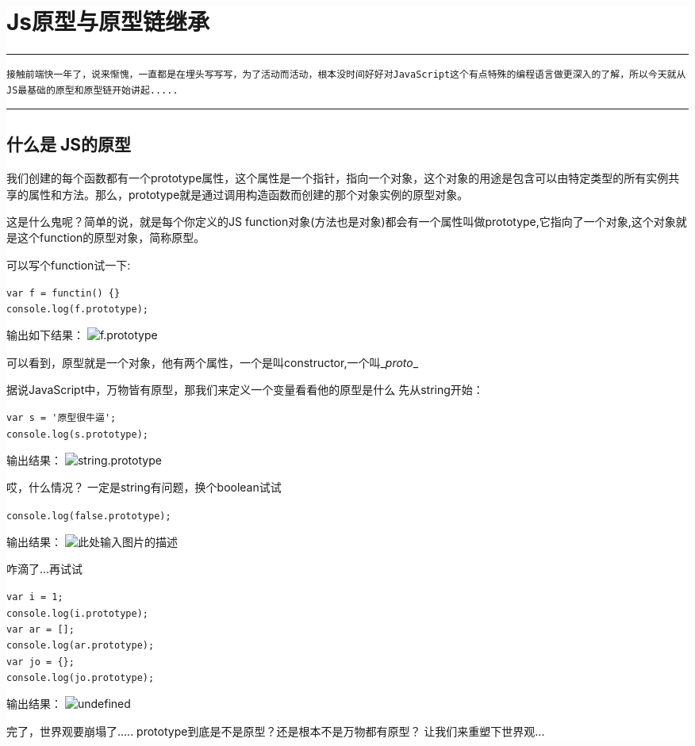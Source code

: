 # Js原型与原型链继承

------
    接触前端快一年了，说来惭愧，一直都是在埋头写写写，为了活动而活动，根本没时间好好对JavaScript这个有点特殊的编程语言做更深入的了解，所以今天就从JS最基础的原型和原型链开始讲起.....

------

## 什么是 JS的原型


我们创建的每个函数都有一个prototype属性，这个属性是一个指针，指向一个对象，这个对象的用途是包含可以由特定类型的所有实例共享的属性和方法。那么，prototype就是通过调用构造函数而创建的那个对象实例的原型对象。

这是什么鬼呢？简单的说，就是每个你定义的JS function对象(方法也是对象)都会有一个属性叫做prototype,它指向了一个对象,这个对象就是这个function的原型对象，简称原型。

可以写个function试一下:

    var f = functin() {}
    console.log(f.prototype);

输出如下结果：
![f.prototype][1]

可以看到，原型就是一个对象，他有两个属性，一个是叫constructor,一个叫\__proto__

据说JavaScript中，万物皆有原型，那我们来定义一个变量看看他的原型是什么
先从string开始：

    var s = '原型很牛逼';
    console.log(s.prototype);

输出结果：
![string.prototype][2]

哎，什么情况？
一定是string有问题，换个boolean试试

    console.log(false.prototype);

输出结果：
![此处输入图片的描述][3]

咋滴了...再试试

    var i = 1;
    console.log(i.prototype);
    var ar = [];
    console.log(ar.prototype);
    var jo = {};
    console.log(jo.prototype);

输出结果：
![undefined][4]

完了，世界观要崩塌了.....
prototype到底是不是原型？还是根本不是万物都有原型？
让我们来重塑下世界观...


  [1]: http://dialer.cdn.cootekservice.com/web/images/share_doc/f_prototype.jpg
  [2]: http://dialer.cdn.cootekservice.com/web/images/share_doc/obj_prototype.jpg
  [3]: http://dialer.cdn.cootekservice.com/web/images/share_doc/obj_prototype.jpg
  [4]: http://dialer.cdn.cootekservice.com/web/images/share_doc/undefind.jpg
  [5]: http://dialer.cdn.cootekservice.com/web/images/share_doc/f__proto__.jpg
  [6]: http://dialer.cdn.cootekservice.com/web/images/share_doc/f_obj.jpg
  [7]: http://dialer.cdn.cootekservice.com/web/images/share_doc/f_obj__proto__.jpg
  [8]: http://dialer.cdn.cootekservice.com/web/images/share_doc/f_equal.jpg
  [9]: http://dialer.cdn.cootekservice.com/web/images/share_doc/hehe.jpg
  [10]: http://dialer.cdn.cootekservice.com/web/images/share_doc/haha.jpg
  [11]: http://upload-images.jianshu.io/upload_images/1577855-c8f351fdf047bb9c.png?imageMogr2/auto-orient/strip%7CimageView2/2/w/1240
  [12]: http://dialer.cdn.cootekservice.com/web/images/share_doc/null.jpg
  [13]: http://img.bbs.csdn.net/upload/201307/17/1374070786_409876.jpg
  [14]: http://dialer.cdn.cootekservice.com/web/images/share_doc/yaoyaoyao.jpg
  [15]: https://www.zybuluo.com/mdeditor?url=https://www.zybuluo.com/static/editor/md-help.markdown
  [16]: https://www.zybuluo.com/mdeditor?url=https://www.zybuluo.com/static/editor/md-help.markdown#cmd-markdown-高阶语法手册
  [17]: http://weibo.com/ghosert
  [18]: http://meta.math.stackexchange.com/questions/5020/mathjax-basic-tutorial-and-quick-reference